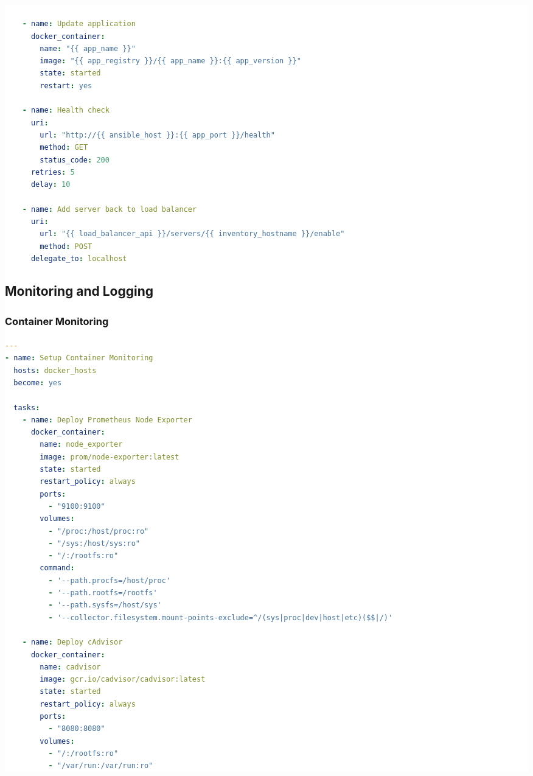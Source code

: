 ```yaml
    
    - name: Update application
      docker_container:
        name: "{{ app_name }}"
        image: "{{ app_registry }}/{{ app_name }}:{{ app_version }}"
        state: started
        restart: yes
    
    - name: Health check
      uri:
        url: "http://{{ ansible_host }}:{{ app_port }}/health"
        method: GET
        status_code: 200
      retries: 5
      delay: 10
    
    - name: Add server back to load balancer
      uri:
        url: "{{ load_balancer_api }}/servers/{{ inventory_hostname }}/enable"
        method: POST
      delegate_to: localhost
```

## Monitoring and Logging

### Container Monitoring

```yaml
---
- name: Setup Container Monitoring
  hosts: docker_hosts
  become: yes
  
  tasks:
    - name: Deploy Prometheus Node Exporter
      docker_container:
        name: node_exporter
        image: prom/node-exporter:latest
        state: started
        restart_policy: always
        ports:
          - "9100:9100"
        volumes:
          - "/proc:/host/proc:ro"
          - "/sys:/host/sys:ro"
          - "/:/rootfs:ro"
        command:
          - '--path.procfs=/host/proc'
          - '--path.rootfs=/rootfs'
          - '--path.sysfs=/host/sys'
          - '--collector.filesystem.mount-points-exclude=^/(sys|proc|dev|host|etc)($$|/)'
    
    - name: Deploy cAdvisor
      docker_container:
        name: cadvisor
        image: gcr.io/cadvisor/cadvisor:latest
        state: started
        restart_policy: always
        ports:
          - "8080:8080"
        volumes:
          - "/:/rootfs:ro"
          - "/var/run:/var/run:ro"
```